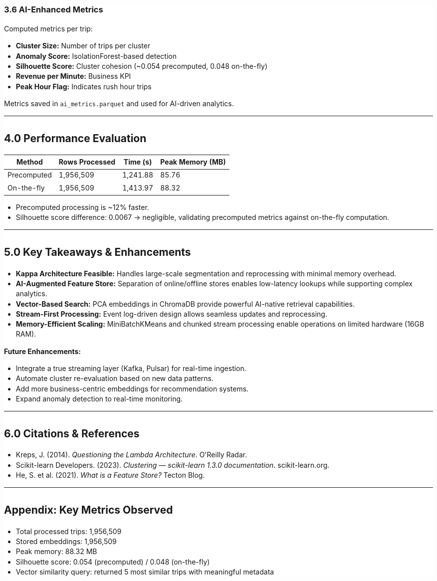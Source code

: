 ### 3.6 AI-Enhanced Metrics
Computed metrics per trip:  
- **Cluster Size:** Number of trips per cluster  
- **Anomaly Score:** IsolationForest-based detection  
- **Silhouette Score:** Cluster cohesion (~0.054 precomputed, 0.048 on-the-fly)  
- **Revenue per Minute:** Business KPI  
- **Peak Hour Flag:** Indicates rush hour trips  

Metrics saved in `ai_metrics.parquet` and used for AI-driven analytics.

---

## 4.0 Performance Evaluation

| Method | Rows Processed | Time (s) | Peak Memory (MB) |
|--------|----------------|----------|----------------|
| Precomputed | 1,956,509 | 1,241.88 | 85.76 |
| On-the-fly | 1,956,509 | 1,413.97 | 88.32 |

- Precomputed processing is ~12% faster.  
- Silhouette score difference: 0.0067 → negligible, validating precomputed metrics against on-the-fly computation.

---

## 5.0 Key Takeaways & Enhancements
- **Kappa Architecture Feasible:** Handles large-scale segmentation and reprocessing with minimal memory overhead.  
- **AI-Augmented Feature Store:** Separation of online/offline stores enables low-latency lookups while supporting complex analytics.  
- **Vector-Based Search:** PCA embeddings in ChromaDB provide powerful AI-native retrieval capabilities.  
- **Stream-First Processing:** Event log-driven design allows seamless updates and reprocessing.  
- **Memory-Efficient Scaling:** MiniBatchKMeans and chunked stream processing enable operations on limited hardware (16GB RAM).

**Future Enhancements:**
- Integrate a true streaming layer (Kafka, Pulsar) for real-time ingestion.  
- Automate cluster re-evaluation based on new data patterns.  
- Add more business-centric embeddings for recommendation systems.  
- Expand anomaly detection to real-time monitoring.

---

## 6.0 Citations & References
- Kreps, J. (2014). *Questioning the Lambda Architecture*. O'Reilly Radar.  
- Scikit-learn Developers. (2023). *Clustering — scikit-learn 1.3.0 documentation*. scikit-learn.org.  
- He, S. et al. (2021). *What is a Feature Store?* Tecton Blog.

---

## Appendix: Key Metrics Observed
- Total processed trips: 1,956,509  
- Stored embeddings: 1,956,509  
- Peak memory: 88.32 MB  
- Silhouette score: 0.054 (precomputed) / 0.048 (on-the-fly)  
- Vector similarity query: returned 5 most similar trips with meaningful metadata

